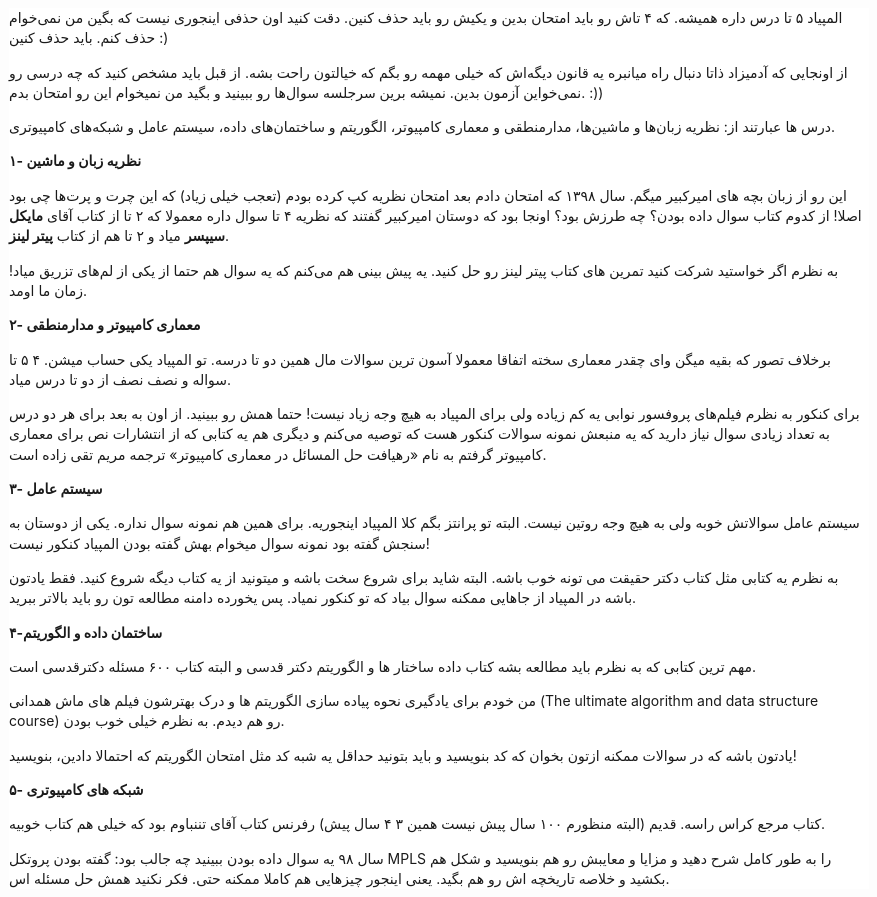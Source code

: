 المپیاد ۵ تا درس داره همیشه. که ۴ تاش رو باید امتحان بدین و یکیش رو باید حذف کنین. دقت کنید اون حذفی اینجوری نیست که بگین من نمی‌خوام حذف کنم. باید حذف کنین :)

از اونجایی که آدمیزاد ذاتا دنبال راه میانبره یه قانون دیگه‌اش که خیلی مهمه رو بگم که خیالتون راحت بشه. از قبل باید مشخص کنید که چه درسی رو نمی‌خواین آزمون بدین. نمیشه برین سرجلسه سوال‌ها رو ببینید و بگید من نمیخوام این رو امتحان بدم. :))

درس ها عبارتند از: نظریه زبان‌ها و ماشین‌ها، مدارمنطقی و معماری کامپیوتر، الگوریتم و ساختمان‌های داده، سیستم عامل و شبکه‌های کامپیوتری.

**۱- نظریه زبان و ماشین**

این رو از زبان بچه های امیرکبیر میگم. سال ۱۳۹۸ که امتحان دادم بعد امتحان نظریه کپ کرده بودم (تعجب خیلی زیاد) که این چرت و پرت‌ها چی بود اصلا! از کدوم کتاب سوال داده بودن؟ چه طرزش بود؟ اونجا بود که دوستان امیرکبیر گفتند که نظریه ۴ تا سوال داره معمولا که ۲ تا از کتاب آقای **مایکل سیپسر** میاد و ۲ تا هم از کتاب **پیتر لینز**.

به نظرم اگر خواستید شرکت کنید تمرین های کتاب پیتر لینز رو حل کنید. یه پیش بینی هم می‌کنم که یه سوال هم حتما از یکی از لم‌های تزریق میاد! زمان ما اومد.

**۲- معماری کامپیوتر و مدارمنطقی**

برخلاف تصور که بقیه میگن وای چقدر معماری سخته اتفاقا معمولا آسون ترین سوالات مال همین دو تا درسه. تو المپیاد یکی حساب میشن. ۴ ۵ تا سواله و نصف نصف از دو تا درس میاد.

برای کنکور به نظرم فیلم‌های پروفسور نوابی یه کم زیاده ولی برای المپیاد به هیچ وجه زیاد نیست! حتما همش رو ببینید. از اون به بعد برای هر دو درس به تعداد زیادی سوال نیاز دارید که یه منبعش نمونه سوالات کنکور هست که توصیه می‌کنم و دیگری هم یه کتابی که از انتشارات نص برای معماری کامپیوتر گرفتم به نام «رهیافت حل المسائل در معماری کامپیوتر» ترجمه مریم تقی زاده است.

**۳- سیستم عامل**

سیستم عامل سوالاتش خوبه ولی به هیچ وجه روتین نیست. البته تو پرانتز بگم کلا المپیاد اینجوریه. برای همین هم نمونه سوال نداره. یکی از دوستان به سنجش گفته بود نمونه سوال میخوام بهش گفته بودن المپیاد کنکور نیست!

به نظرم یه کتابی مثل کتاب دکتر حقیقت می تونه خوب باشه. البته شاید برای شروع سخت باشه و میتونید از یه کتاب دیگه شروع کنید. فقط یادتون باشه در المپیاد از جاهایی ممکنه سوال بیاد که تو کنکور نمیاد. پس یخورده دامنه مطالعه تون رو باید بالاتر ببرید.

**۴-ساختمان داده و الگوریتم**

مهم ترین کتابی که به نظرم باید مطالعه بشه کتاب داده ساختار ها و الگوریتم دکتر قدسی و البته کتاب ۶۰۰ مسئله دکترقدسی است.

من خودم برای یادگیری نحوه پیاده سازی الگوریتم ها و درک بهترشون فیلم های ماش همدانی (The ultimate algorithm and data structure course) رو هم دیدم. به نظرم خیلی خوب بودن.

یادتون باشه که در سوالات ممکنه ازتون بخوان که کد بنویسید و باید بتونید حداقل یه شبه کد مثل امتحان الگوریتم که احتمالا دادین، بنویسید!

**۵- شبکه های کامپیوتری**

کتاب مرجع کراس راسه. قدیم (البته منظورم ۱۰۰ سال پیش نیست همین ۳ ۴ سال پیش) رفرنس کتاب آقای تننباوم بود که خیلی هم کتاب خوبیه.

سال ۹۸ یه سوال داده بودن ببینید چه جالب بود: گفته بودن پروتکل MPLS را به طور کامل شرح دهید و مزایا و معایبش رو هم بنویسید و شکل هم بکشید و خلاصه تاریخچه اش رو هم بگید. یعنی اینجور چیزهایی هم کاملا ممکنه حتی. فکر نکنید همش حل مسئله اس.
